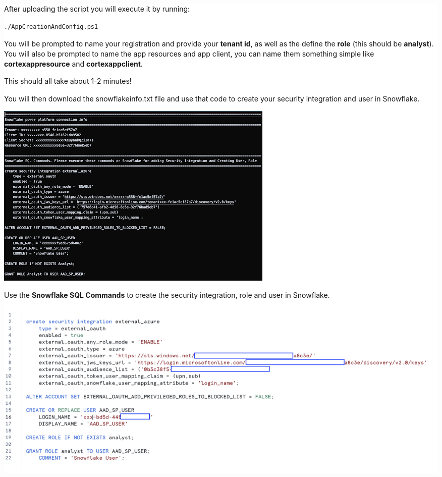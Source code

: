 After uploading the script you will execute it by running:
```
./AppCreationAndConfig.ps1
```

You will be prompted to name your registration and provide your **tenant id**, as well as the define the **role** (this should be **analyst**). You will also be prompted to name the app resources and app client, you can name them something simple like **cortexappresource** and **cortexappclient**.

This should all take about 1-2 minutes!

You will then download the snowflakeinfo.txt file and use that code to create your security integration and user in Snowflake.

![](assets/snowflakeinfo.png)


Use the **Snowflake SQL Commands** to create the security integration, role and user in Snowflake.

![](assets/createsecurityintegration.png)
